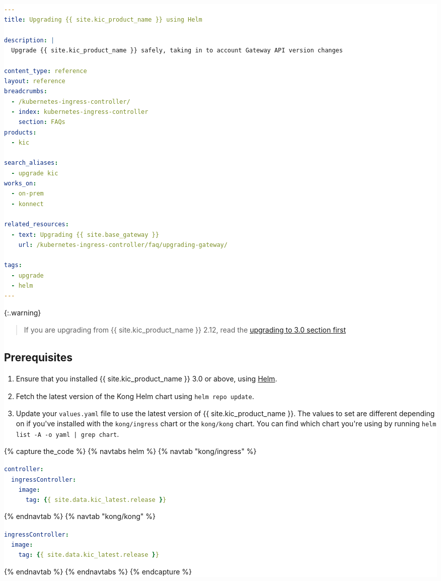 ```yaml
---
title: Upgrading {{ site.kic_product_name }} using Helm

description: |
  Upgrade {{ site.kic_product_name }} safely, taking in to account Gateway API version changes

content_type: reference
layout: reference
breadcrumbs:
  - /kubernetes-ingress-controller/
  - index: kubernetes-ingress-controller
    section: FAQs
products:
  - kic

search_aliases:
  - upgrade kic
works_on:
  - on-prem
  - konnect

related_resources:
  - text: Upgrading {{ site.base_gateway }}
    url: /kubernetes-ingress-controller/faq/upgrading-gateway/

tags:
  - upgrade
  - helm
---
```


{:.warning}
> If you are upgrading from {{ site.kic_product_name }} 2.12, read the [upgrading to 3.0 section first](#upgrade-to-kong-ingress-controller-3-0)

## Prerequisites

1. Ensure that you installed {{ site.kic_product_name }} 3.0 or above, using [Helm](https://github.com/Kong/charts/).

1. Fetch the latest version of the Kong Helm chart using `helm repo update`.

1. Update your `values.yaml` file to use the latest version of {{ site.kic_product_name }}. The values to set are different depending on if you've installed with the `kong/ingress` chart or the `kong/kong` chart. You can find which chart you're using by running `helm list -A -o yaml | grep chart`.

{% capture the_code %}
{% navtabs helm %}
{% navtab "kong/ingress" %}
```yaml
controller:
  ingressController:
    image:
      tag: {{ site.data.kic_latest.release }}
```
{% endnavtab %}
{% navtab "kong/kong" %}
```yaml
ingressController:
  image:
    tag: {{ site.data.kic_latest.release }}
```
{% endnavtab %}
{% endnavtabs %}
{% endcapture %}